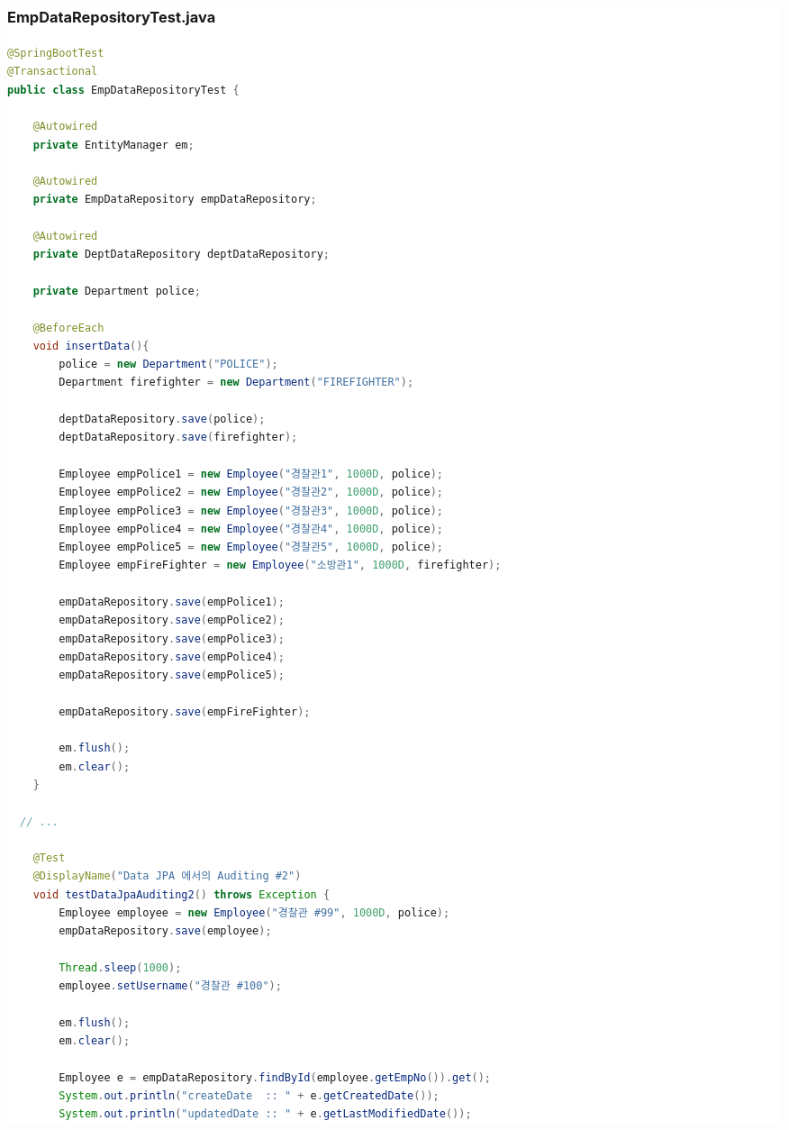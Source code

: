 

### EmpDataRepositoryTest.java

```java
@SpringBootTest
@Transactional
public class EmpDataRepositoryTest {

	@Autowired
	private EntityManager em;

	@Autowired
	private EmpDataRepository empDataRepository;

	@Autowired
	private DeptDataRepository deptDataRepository;

	private Department police;

	@BeforeEach
	void insertData(){
		police = new Department("POLICE");
		Department firefighter = new Department("FIREFIGHTER");

		deptDataRepository.save(police);
		deptDataRepository.save(firefighter);

		Employee empPolice1 = new Employee("경찰관1", 1000D, police);
		Employee empPolice2 = new Employee("경찰관2", 1000D, police);
		Employee empPolice3 = new Employee("경찰관3", 1000D, police);
		Employee empPolice4 = new Employee("경찰관4", 1000D, police);
		Employee empPolice5 = new Employee("경찰관5", 1000D, police);
		Employee empFireFighter = new Employee("소방관1", 1000D, firefighter);

		empDataRepository.save(empPolice1);
		empDataRepository.save(empPolice2);
		empDataRepository.save(empPolice3);
		empDataRepository.save(empPolice4);
		empDataRepository.save(empPolice5);

		empDataRepository.save(empFireFighter);

		em.flush();
		em.clear();
	}

  // ...
  
	@Test
	@DisplayName("Data JPA 에서의 Auditing #2")
	void testDataJpaAuditing2() throws Exception {
		Employee employee = new Employee("경찰관 #99", 1000D, police);
		empDataRepository.save(employee);

		Thread.sleep(1000);
		employee.setUsername("경찰관 #100");

		em.flush();
		em.clear();

		Employee e = empDataRepository.findById(employee.getEmpNo()).get();
		System.out.println("createDate  :: " + e.getCreatedDate());
		System.out.println("updatedDate :: " + e.getLastModifiedDate());
```
